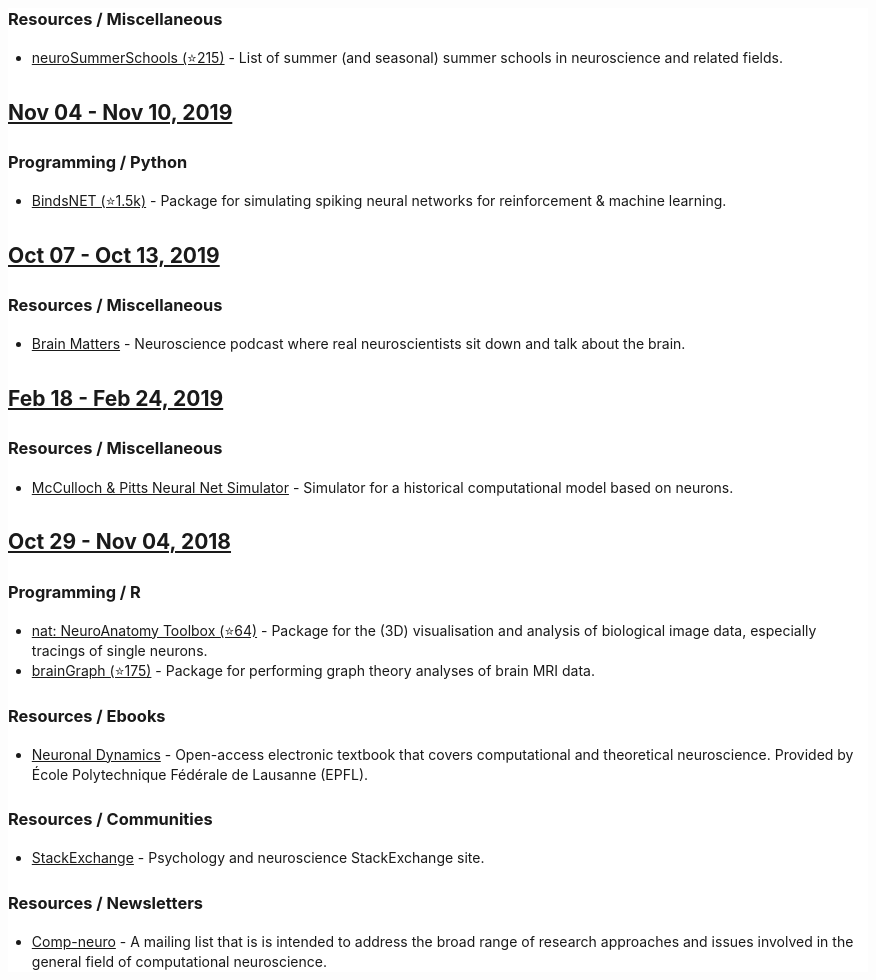### Resources / Miscellaneous

*   [neuroSummerSchools (⭐215)](https://github.com/PhABC/neuroSummerSchools) - List of summer (and seasonal) summer schools in neuroscience and related fields.

## [Nov 04 - Nov 10, 2019](/content/2019/44/README.md)

### Programming / Python

*   [BindsNET (⭐1.5k)](https://github.com/Hananel-Hazan/bindsnet) - Package for simulating spiking neural networks for reinforcement & machine learning.

## [Oct 07 - Oct 13, 2019](/content/2019/40/README.md)

### Resources / Miscellaneous

*   [Brain Matters](https://brainpodcast.com/) - Neuroscience podcast where real neuroscientists sit down and talk about the brain.

## [Feb 18 - Feb 24, 2019](/content/2019/7/README.md)

### Resources / Miscellaneous

*   [McCulloch & Pitts Neural Net Simulator](https://justinmeiners.github.io/neural-nets-sim/) - Simulator for a historical computational model based on neurons.

## [Oct 29 - Nov 04, 2018](/content/2018/44/README.md)

### Programming / R

*   [nat: NeuroAnatomy Toolbox (⭐64)](https://github.com/jefferis/nat) - Package for the (3D) visualisation and analysis of biological image data, especially tracings of single neurons.
*   [brainGraph (⭐175)](https://github.com/cwatson/brainGraph) - Package for performing graph theory analyses of brain MRI data.

### Resources / Ebooks

*   [Neuronal Dynamics](https://neuronaldynamics.epfl.ch) - Open-access electronic textbook that covers computational and theoretical neuroscience. Provided by École Polytechnique Fédérale de Lausanne (EPFL).

### Resources / Communities

*   [StackExchange](https://psychology.stackexchange.com) - Psychology and neuroscience StackExchange site.

### Resources / Newsletters

*   [Comp-neuro](http://www.tnb.ua.ac.be/mailman/listinfo/comp-neuro) - A mailing list that is is intended to address the broad range of research approaches and issues involved in the general field of computational neuroscience.
